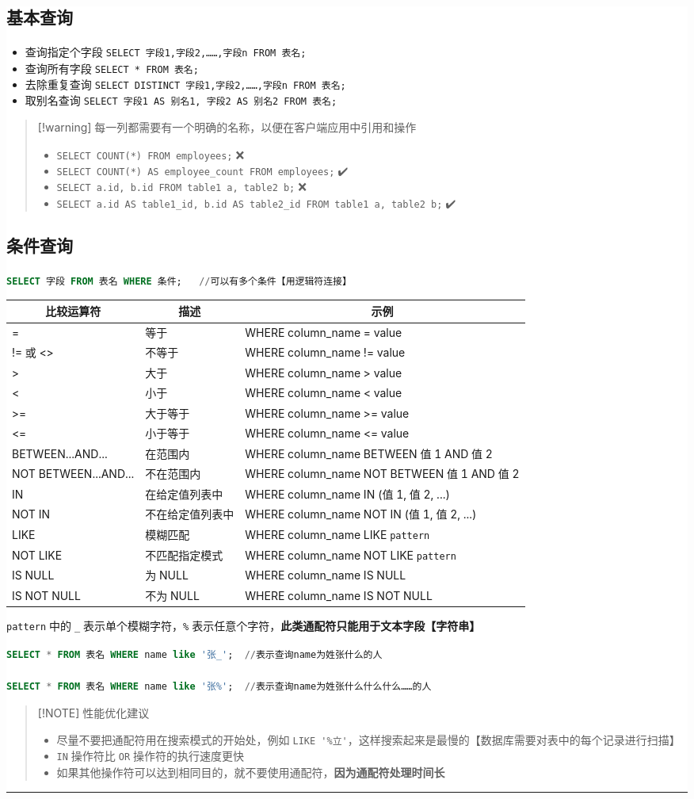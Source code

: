 ## 基本查询
- 查询指定个字段 `SELECT 字段1,字段2,……,字段n FROM 表名;`
- 查询所有字段 `SELECT * FROM 表名;`
- 去除重复查询 `SELECT DISTINCT 字段1,字段2,……,字段n FROM 表名;`
- 取别名查询 `SELECT 字段1 AS 别名1, 字段2 AS 别名2 FROM 表名;`

> [!warning] 每一列都需要有一个明确的名称，以便在客户端应用中引用和操作
> - `SELECT COUNT(*) FROM employees;` ❌
> - `SELECT COUNT(*) AS employee_count FROM employees;` ✔️
> - `SELECT a.id, b.id FROM table1 a, table2 b;` ❌
> - `SELECT a.id AS table1_id, b.id AS table2_id FROM table1 a, table2 b;` ✔️

## 条件查询
```sql
SELECT 字段 FROM 表名 WHERE 条件;   //可以有多个条件【用逻辑符连接】
 ```

|比较运算符|描述 |示例|
|---|---|---|
|=|等于|WHERE column_name = value|
|!= 或 <>|不等于|WHERE column_name != value |
|>|大于|WHERE column_name > value |
|< |小于|WHERE column_name < value|
|>= |大于等于 |WHERE column_name >= value|
|<= |小于等于|WHERE column_name <= value|
|BETWEEN...AND... |在范围内|WHERE column_name BETWEEN 值 1 AND 值 2 |
|NOT BETWEEN...AND...|不在范围内|WHERE column_name NOT BETWEEN 值 1 AND 值 2|
|IN|在给定值列表中|WHERE column_name IN (值 1, 值 2, ...)|
|NOT IN|不在给定值列表中|WHERE column_name NOT IN (值 1, 值 2, ...)|
|LIKE|模糊匹配|WHERE column_name LIKE `pattern`|
|NOT LIKE|不匹配指定模式|WHERE column_name NOT LIKE `pattern`|
|IS NULL |为 NULL|WHERE column_name IS NULL|
|IS NOT NULL|不为 NULL|WHERE column_name IS NOT NULL |

`pattern` 中的 `_` 表示单个模糊字符，`%` 表示任意个字符，**此类通配符只能用于文本字段【字符串】**
```sql
SELECT * FROM 表名 WHERE name like '张_';  //表示查询name为姓张什么的人

SELECT * FROM 表名 WHERE name like '张%';  //表示查询name为姓张什么什么什么……的人
```

> [!NOTE] 性能优化建议
> - 尽量不要把通配符用在搜索模式的开始处，例如 `LIKE '%立'`，这样搜索起来是最慢的【数据库需要对表中的每个记录进行扫描】
> - `IN` 操作符比 `OR` 操作符的执行速度更快
> - 如果其他操作符可以达到相同目的，就不要使用通配符，**因为通配符处理时间长**

---